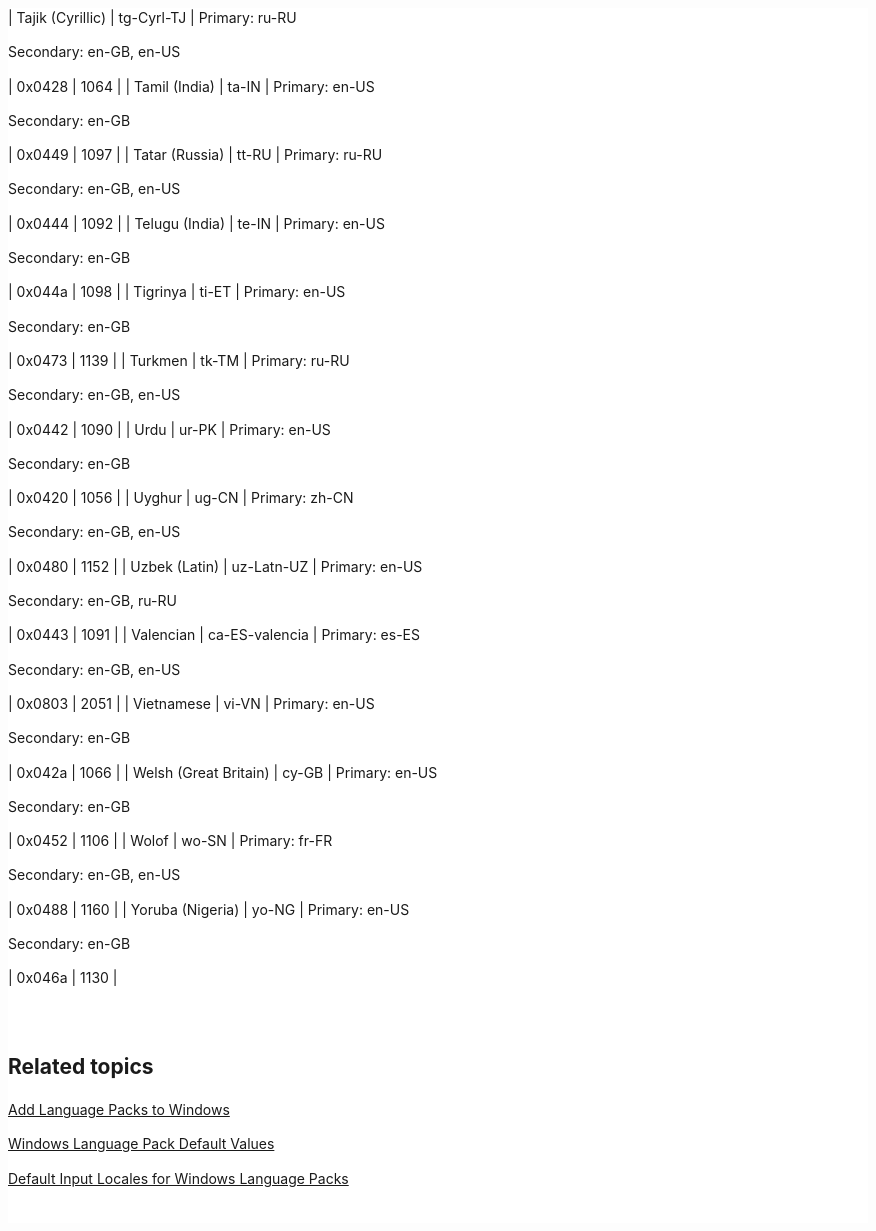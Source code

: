 | Tajik (Cyrillic) | tg-Cyrl-TJ | Primary: ru-RU <p>Secondary: en-GB, en-US</p> | 0x0428 | 1064 |
| Tamil (India) | ta-IN | Primary: en-US <p>Secondary: en-GB</p> | 0x0449 | 1097 |
| Tatar (Russia) | tt-RU | Primary: ru-RU <p>Secondary: en-GB, en-US</p> | 0x0444 | 1092 |
| Telugu (India) | te-IN | Primary: en-US <p>Secondary: en-GB</p> | 0x044a | 1098 |
| Tigrinya | ti-ET | Primary: en-US <p>Secondary: en-GB</p> | 0x0473 | 1139 |
| Turkmen | tk-TM | Primary: ru-RU <p>Secondary: en-GB, en-US</p> | 0x0442 | 1090 |
| Urdu | ur-PK | Primary: en-US <p>Secondary: en-GB</p> | 0x0420 | 1056 |
| Uyghur | ug-CN | Primary: zh-CN <p>Secondary: en-GB, en-US</p> | 0x0480 | 1152 |
| Uzbek (Latin) | uz-Latn-UZ | Primary: en-US <p>Secondary: en-GB, ru-RU</p> | 0x0443 | 1091 |
| Valencian | ca-ES-valencia | Primary: es-ES <p>Secondary: en-GB, en-US</p> | 0x0803 | 2051 |
| Vietnamese | vi-VN | Primary: en-US <p>Secondary: en-GB</p> | 0x042a | 1066 |
| Welsh (Great Britain) | cy-GB | Primary: en-US <p>Secondary: en-GB</p> | 0x0452 | 1106 |
| Wolof | wo-SN | Primary: fr-FR <p>Secondary: en-GB, en-US</p> | 0x0488 | 1160 |
| Yoruba (Nigeria) | yo-NG | Primary: en-US <p>Secondary: en-GB</p> | 0x046a | 1130 |

 

## Related topics


[Add Language Packs to Windows](add-language-packs-to-windows.md)

[Windows Language Pack Default Values](windows-language-pack-default-values.md)

[Default Input Locales for Windows Language Packs](default-input-locales-for-windows-language-packs.md)

 








